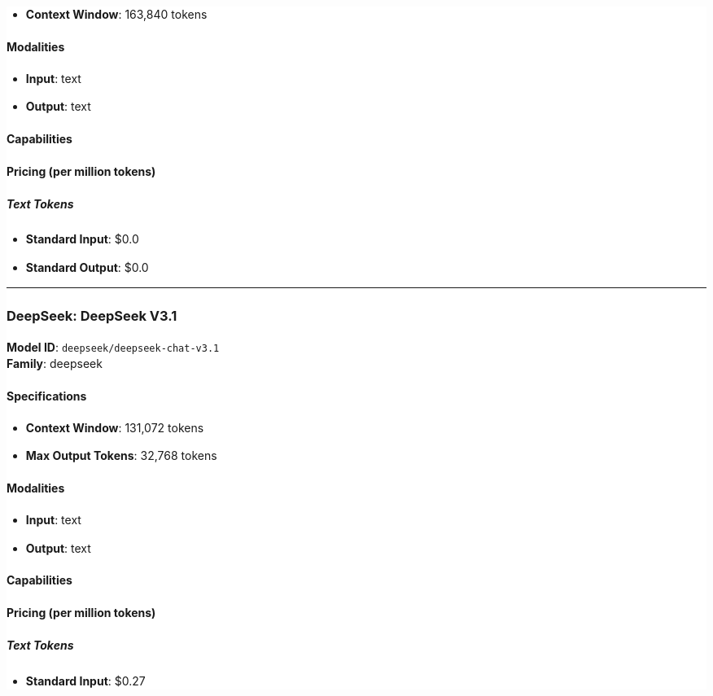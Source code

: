 - **Context Window**: 163,840 tokens



#### Modalities


- **Input**: text


- **Output**: text


#### Capabilities


#### Pricing (per million tokens)


##### Text Tokens


- **Standard Input**: $0.0


- **Standard Output**: $0.0







---


### DeepSeek: DeepSeek V3.1

**Model ID**: `deepseek/deepseek-chat-v3.1`  
**Family**: deepseek
#### Specifications

- **Context Window**: 131,072 tokens


- **Max Output Tokens**: 32,768 tokens


#### Modalities


- **Input**: text


- **Output**: text


#### Capabilities


#### Pricing (per million tokens)


##### Text Tokens


- **Standard Input**: $0.27
